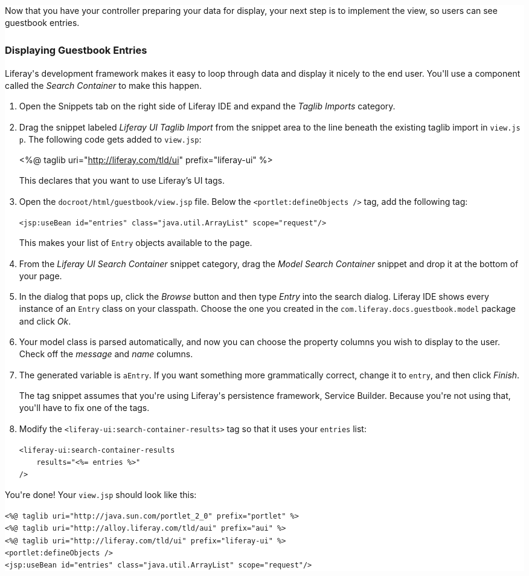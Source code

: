 Now that you have your controller preparing your data for display, your next
step is to implement the view, so users can see guestbook entries. 

### Displaying Guestbook Entries

Liferay's development framework makes it easy to loop through data and display
it nicely to the end user. You'll use a component called the *Search Container*
to make this happen. 

1.  Open the Snippets tab on the right side of Liferay IDE and expand the
    *Taglib Imports* category.

2.  Drag the snippet labeled *Liferay UI Taglib Import* from the snippet area to
    the line beneath the existing taglib import in `view.jsp`. The following code gets
    added to `view.jsp`:

	<%@ taglib uri="http://liferay.com/tld/ui" prefix="liferay-ui" %>

    This declares that you want to use Liferay’s UI tags. 

3.  Open the `docroot/html/guestbook/view.jsp` file. Below the
`<portlet:defineObjects />` tag, add the following tag: 

        <jsp:useBean id="entries" class="java.util.ArrayList" scope="request"/>

    This makes your list of `Entry` objects available to the page. 

4.  From the *Liferay UI Search Container* snippet category, drag the *Model
Search Container* snippet and drop it at the bottom of your page. 

5.  In the dialog that pops up, click the *Browse* button and then type *Entry*
into the search dialog. Liferay IDE shows every instance of an `Entry` class on
your classpath. Choose the one you created in the
`com.liferay.docs.guestbook.model` package and click *Ok*. 

6.  Your model class is parsed automatically, and now you can choose the property
columns you wish to display to the user. Check off the *message* and *name*
columns. 

7.  The generated variable is `aEntry`. If you want something more grammatically
correct, change it to `entry`, and then click *Finish*. 

    The tag snippet assumes that you're using Liferay's persistence framework,
    Service Builder. Because you're not using that, you'll have to fix one of
    the tags. 

8.  Modify the `<liferay-ui:search-container-results>` tag so that it uses your
`entries` list: 

        <liferay-ui:search-container-results
            results="<%= entries %>"
        />

You're done! Your `view.jsp` should look like this:

    <%@ taglib uri="http://java.sun.com/portlet_2_0" prefix="portlet" %>
    <%@ taglib uri="http://alloy.liferay.com/tld/aui" prefix="aui" %>
    <%@ taglib uri="http://liferay.com/tld/ui" prefix="liferay-ui" %>
    <portlet:defineObjects />
    <jsp:useBean id="entries" class="java.util.ArrayList" scope="request"/>

